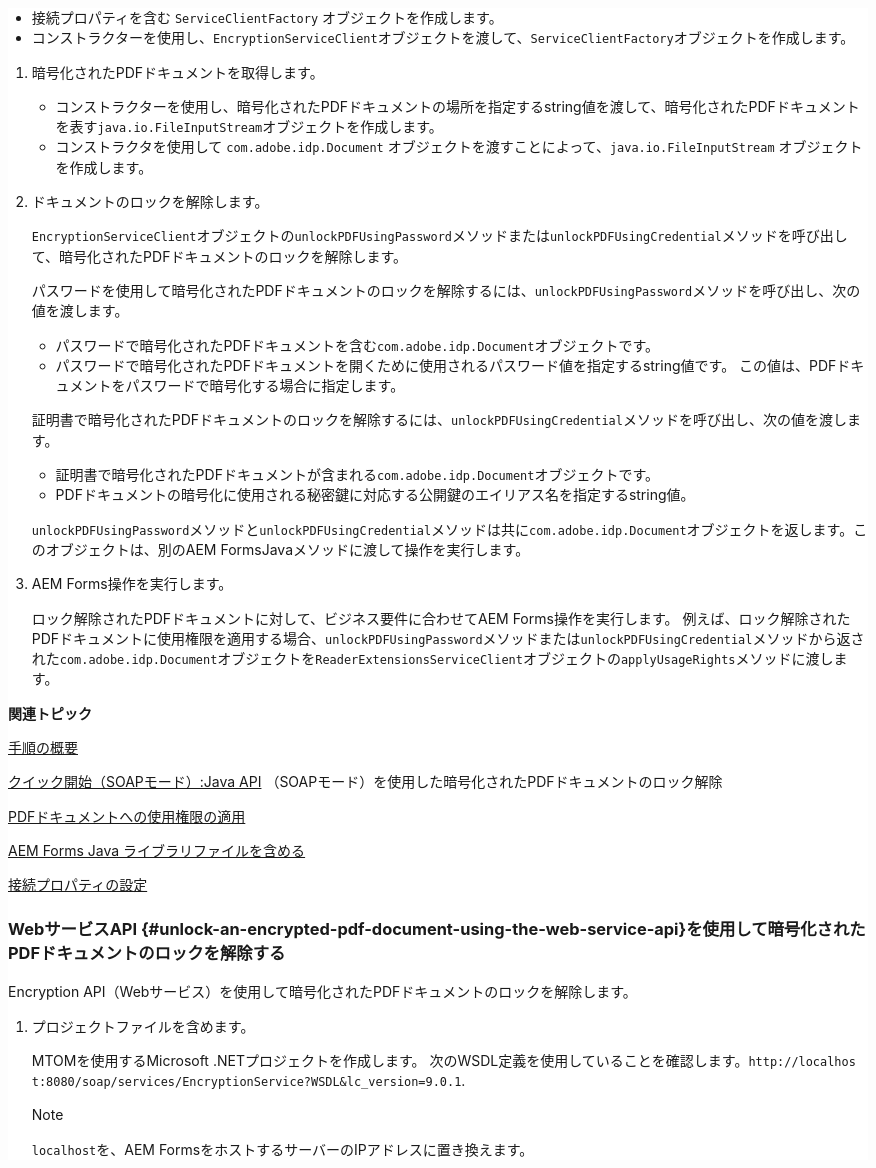    * 接続プロパティを含む `ServiceClientFactory` オブジェクトを作成します。
   * コンストラクターを使用し、`EncryptionServiceClient`オブジェクトを渡して、`ServiceClientFactory`オブジェクトを作成します。

1. 暗号化されたPDFドキュメントを取得します。

   * コンストラクターを使用し、暗号化されたPDFドキュメントの場所を指定するstring値を渡して、暗号化されたPDFドキュメントを表す`java.io.FileInputStream`オブジェクトを作成します。
   * コンストラクタを使用して `com.adobe.idp.Document` オブジェクトを渡すことによって、`java.io.FileInputStream` オブジェクトを作成します。

1. ドキュメントのロックを解除します。

   `EncryptionServiceClient`オブジェクトの`unlockPDFUsingPassword`メソッドまたは`unlockPDFUsingCredential`メソッドを呼び出して、暗号化されたPDFドキュメントのロックを解除します。

   パスワードを使用して暗号化されたPDFドキュメントのロックを解除するには、`unlockPDFUsingPassword`メソッドを呼び出し、次の値を渡します。

   * パスワードで暗号化されたPDFドキュメントを含む`com.adobe.idp.Document`オブジェクトです。
   * パスワードで暗号化されたPDFドキュメントを開くために使用されるパスワード値を指定するstring値です。 この値は、PDFドキュメントをパスワードで暗号化する場合に指定します。

   証明書で暗号化されたPDFドキュメントのロックを解除するには、`unlockPDFUsingCredential`メソッドを呼び出し、次の値を渡します。

   * 証明書で暗号化されたPDFドキュメントが含まれる`com.adobe.idp.Document`オブジェクトです。
   * PDFドキュメントの暗号化に使用される秘密鍵に対応する公開鍵のエイリアス名を指定するstring値。

   `unlockPDFUsingPassword`メソッドと`unlockPDFUsingCredential`メソッドは共に`com.adobe.idp.Document`オブジェクトを返します。このオブジェクトは、別のAEM FormsJavaメソッドに渡して操作を実行します。

1. AEM Forms操作を実行します。

   ロック解除されたPDFドキュメントに対して、ビジネス要件に合わせてAEM Forms操作を実行します。 例えば、ロック解除されたPDFドキュメントに使用権限を適用する場合、`unlockPDFUsingPassword`メソッドまたは`unlockPDFUsingCredential`メソッドから返された`com.adobe.idp.Document`オブジェクトを`ReaderExtensionsServiceClient`オブジェクトの`applyUsageRights`メソッドに渡します。

**関連トピック**

[手順の概要](encrypting-decrypting-pdf-documents.md#summary-of-steps)

[クイック開始（SOAPモード）:Java API](/help/forms/developing/encryption-service-java-api-quick.md#quick-start-soap-mode-unlocking-an-encrypted-pdf-document-using-the-java-api) （SOAPモード）を使用した暗号化されたPDFドキュメントのロック解除

[PDFドキュメントへの使用権限の適用](/help/forms/developing/assigning-usage-rights.md#applying-usage-rights-to-pdf-documents)

[AEM Forms Java ライブラリファイルを含める](/help/forms/developing/invoking-aem-forms-using-java.md#including-aem-forms-java-library-files)

[接続プロパティの設定](/help/forms/developing/invoking-aem-forms-using-java.md#setting-connection-properties)

### WebサービスAPI {#unlock-an-encrypted-pdf-document-using-the-web-service-api}を使用して暗号化されたPDFドキュメントのロックを解除する

Encryption API（Webサービス）を使用して暗号化されたPDFドキュメントのロックを解除します。

1. プロジェクトファイルを含めます。

   MTOMを使用するMicrosoft .NETプロジェクトを作成します。 次のWSDL定義を使用していることを確認します。`http://localhost:8080/soap/services/EncryptionService?WSDL&lc_version=9.0.1`.

   >[!NOTE]
   >
   >`localhost`を、AEM FormsをホストするサーバーのIPアドレスに置き換えます。
